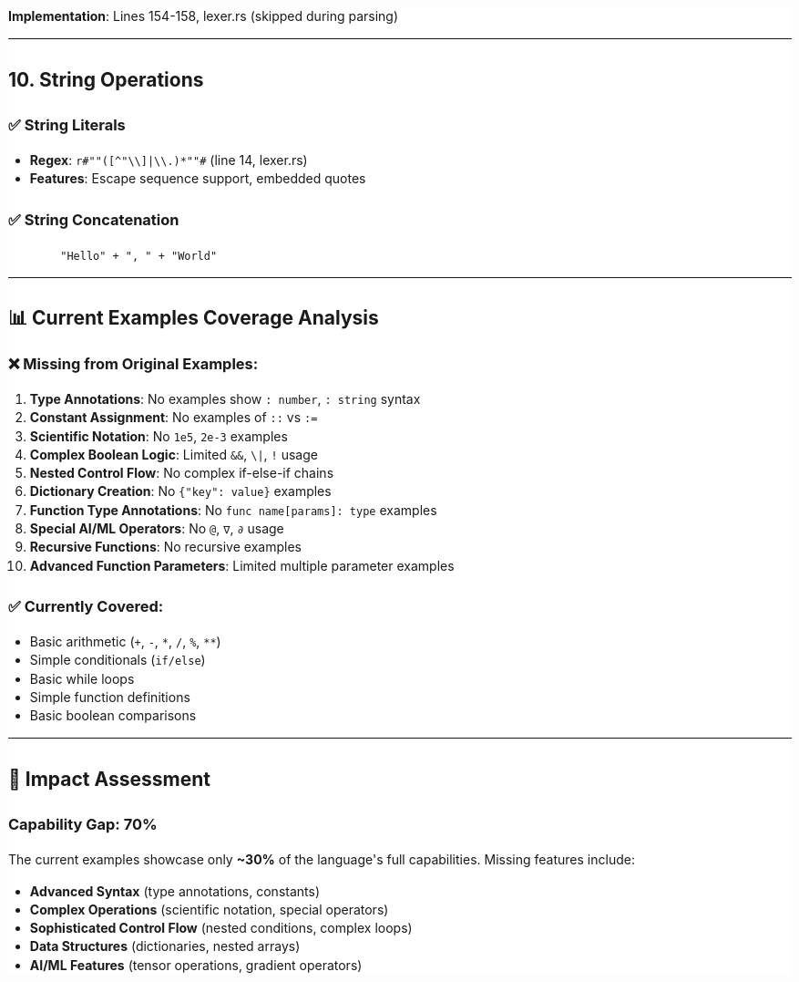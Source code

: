 **Implementation**: Lines 154-158, lexer.rs (skipped during parsing)

---

## **10. String Operations**

### ✅ **String Literals**

- **Regex**: `r#""([^"\\]|\\.)*""#` (line 14, lexer.rs)
- **Features**: Escape sequence support, embedded quotes

### ✅ **String Concatenation**

```cortex
        "Hello" + ", " + "World"
```

---

## **📊 Current Examples Coverage Analysis**

### ❌ **Missing from Original Examples:**

1. **Type Annotations**: No examples show `: number`, `: string` syntax
2. **Constant Assignment**: No examples of `::` vs `:=`
3. **Scientific Notation**: No `1e5`, `2e-3` examples
4. **Complex Boolean Logic**: Limited `&&`, `\|`, `!` usage
5. **Nested Control Flow**: No complex if-else-if chains
6. **Dictionary Creation**: No `{"key": value}` examples
7. **Function Type Annotations**: No `func name[params]: type` examples
8. **Special AI/ML Operators**: No `@`, `∇`, `∂` usage
9. **Recursive Functions**: No recursive examples
10. **Advanced Function Parameters**: Limited multiple parameter examples

### ✅ **Currently Covered:**

- Basic arithmetic (`+`, `-`, `*`, `/`, `%`, `**`)
- Simple conditionals (`if/else`)
- Basic while loops
- Simple function definitions
- Basic boolean comparisons

---

## **🚀 Impact Assessment**

### **Capability Gap: 70%**

The current examples showcase only **~30%** of the language's full capabilities. Missing features include:

- **Advanced Syntax** (type annotations, constants)
- **Complex Operations** (scientific notation, special operators)
- **Sophisticated Control Flow** (nested conditions, complex loops)
- **Data Structures** (dictionaries, nested arrays)
- **AI/ML Features** (tensor operations, gradient operators)
